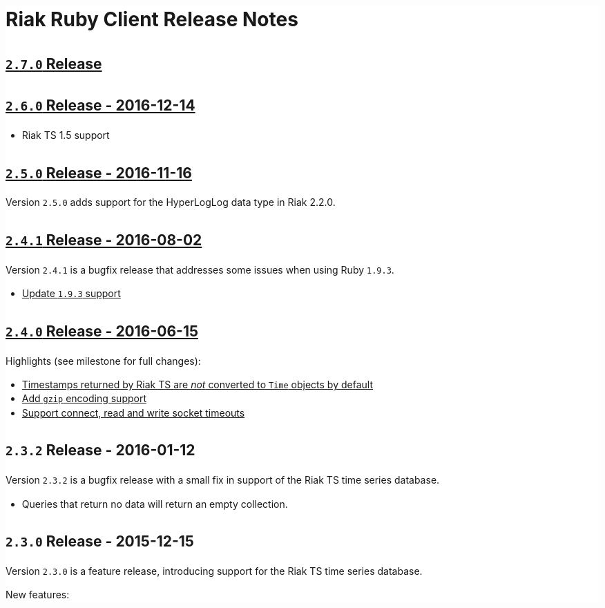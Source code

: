 # Riak Ruby Client Release Notes

## [`2.7.0` Release](https://github.com/basho/riak-ruby-client/issues?q=milestone%3Ariak-ruby-client-2.7.0)

## [`2.6.0` Release - 2016-12-14](https://github.com/basho/riak-ruby-client/issues?q=milestone%3Ariak-ruby-client-2.6.0)
  * Riak TS 1.5 support

## [`2.5.0` Release - 2016-11-16](https://github.com/basho/riak-ruby-client/issues?q=milestone%3Ariak-ruby-client-2.5.0)

Version `2.5.0` adds support for the HyperLogLog data type in Riak 2.2.0.

## [`2.4.1` Release - 2016-08-02](https://github.com/basho/riak-ruby-client/issues?q=milestone%3Ariak-ruby-client-2.4.1)

Version `2.4.1` is a bugfix release that addresses some issues when using Ruby `1.9.3`.

* [Update `1.9.3` support](https://github.com/basho/riak-ruby-client/pull/281)

## [`2.4.0` Release - 2016-06-15](https://github.com/basho/riak-ruby-client/issues?q=milestone%3Ariak-ruby-client-2.4.0)

Highlights (see milestone for full changes):

* [Timestamps returned by Riak TS are *not* converted to `Time` objects by default](https://github.com/basho/riak-ruby-client/pull/275)
* [Add `gzip` encoding support](https://github.com/basho/riak-ruby-client/pull/273)
* [Support connect, read and write socket timeouts](https://github.com/basho/riak-ruby-client/pull/270)

## `2.3.2` Release - 2016-01-12

Version `2.3.2` is a bugfix release with a small fix in support of the Riak TS time series database.

* Queries that return no data will return an empty collection.

## `2.3.0` Release - 2015-12-15

Version `2.3.0` is a feature release, introducing support for the Riak TS time series database.

New features:
